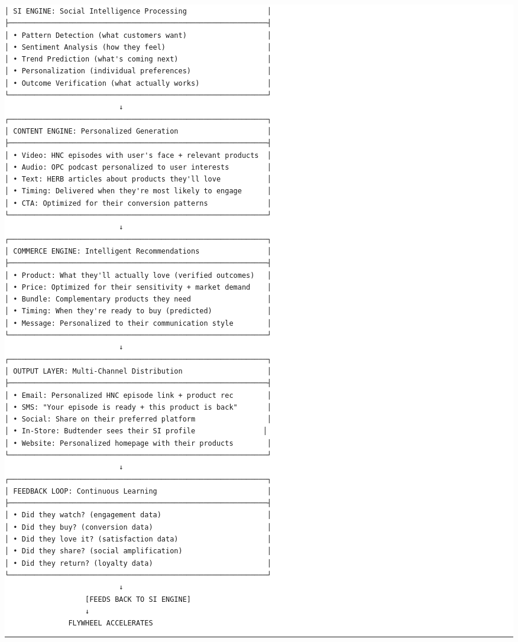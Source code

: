 ```
│ SI ENGINE: Social Intelligence Processing                   │
├─────────────────────────────────────────────────────────────┤
│ • Pattern Detection (what customers want)                   │
│ • Sentiment Analysis (how they feel)                        │
│ • Trend Prediction (what's coming next)                     │
│ • Personalization (individual preferences)                  │
│ • Outcome Verification (what actually works)                │
└─────────────────────────────────────────────────────────────┘
                           ↓
┌─────────────────────────────────────────────────────────────┐
│ CONTENT ENGINE: Personalized Generation                     │
├─────────────────────────────────────────────────────────────┤
│ • Video: HNC episodes with user's face + relevant products  │
│ • Audio: OPC podcast personalized to user interests         │
│ • Text: HERB articles about products they'll love           │
│ • Timing: Delivered when they're most likely to engage      │
│ • CTA: Optimized for their conversion patterns              │
└─────────────────────────────────────────────────────────────┘
                           ↓
┌─────────────────────────────────────────────────────────────┐
│ COMMERCE ENGINE: Intelligent Recommendations                │
├─────────────────────────────────────────────────────────────┤
│ • Product: What they'll actually love (verified outcomes)   │
│ • Price: Optimized for their sensitivity + market demand    │
│ • Bundle: Complementary products they need                  │
│ • Timing: When they're ready to buy (predicted)             │
│ • Message: Personalized to their communication style        │
└─────────────────────────────────────────────────────────────┘
                           ↓
┌─────────────────────────────────────────────────────────────┐
│ OUTPUT LAYER: Multi-Channel Distribution                    │
├─────────────────────────────────────────────────────────────┤
│ • Email: Personalized HNC episode link + product rec        │
│ • SMS: "Your episode is ready + this product is back"       │
│ • Social: Share on their preferred platform                 │
│ • In-Store: Budtender sees their SI profile                │
│ • Website: Personalized homepage with their products        │
└─────────────────────────────────────────────────────────────┘
                           ↓
┌─────────────────────────────────────────────────────────────┐
│ FEEDBACK LOOP: Continuous Learning                          │
├─────────────────────────────────────────────────────────────┤
│ • Did they watch? (engagement data)                         │
│ • Did they buy? (conversion data)                           │
│ • Did they love it? (satisfaction data)                     │
│ • Did they share? (social amplification)                    │
│ • Did they return? (loyalty data)                           │
└─────────────────────────────────────────────────────────────┘
                           ↓
                   [FEEDS BACK TO SI ENGINE]
                   ↓
               FLYWHEEL ACCELERATES
```

---